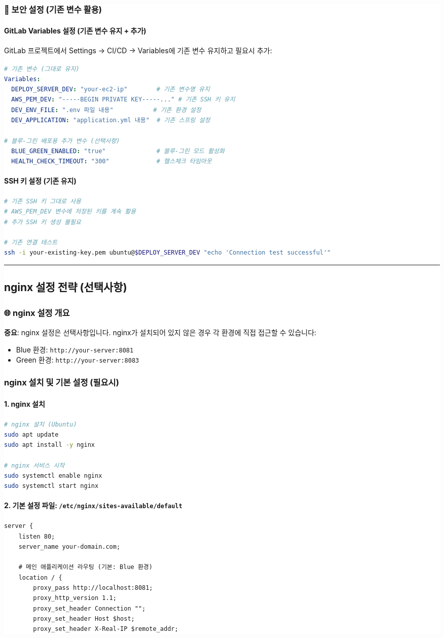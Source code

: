 ### 🔐 보안 설정 (기존 변수 활용)

#### GitLab Variables 설정 (기존 변수 유지 + 추가)
GitLab 프로젝트에서 Settings → CI/CD → Variables에 기존 변수 유지하고 필요시 추가:

```yaml
# 기존 변수 (그대로 유지)
Variables:
  DEPLOY_SERVER_DEV: "your-ec2-ip"        # 기존 변수명 유지
  AWS_PEM_DEV: "-----BEGIN PRIVATE KEY-----..." # 기존 SSH 키 유지
  DEV_ENV_FILE: ".env 파일 내용"           # 기존 환경 설정
  DEV_APPLICATION: "application.yml 내용"  # 기존 스프링 설정
  
# 블루-그린 배포용 추가 변수 (선택사항)
  BLUE_GREEN_ENABLED: "true"              # 블루-그린 모드 활성화
  HEALTH_CHECK_TIMEOUT: "300"             # 헬스체크 타임아웃
```

#### SSH 키 설정 (기존 유지)
```bash
# 기존 SSH 키 그대로 사용
# AWS_PEM_DEV 변수에 저장된 키를 계속 활용
# 추가 SSH 키 생성 불필요

# 기존 연결 테스트
ssh -i your-existing-key.pem ubuntu@$DEPLOY_SERVER_DEV "echo 'Connection test successful'"
```

---

## nginx 설정 전략 (선택사항)

### 🌐 nginx 설정 개요

**중요**: nginx 설정은 선택사항입니다. nginx가 설치되어 있지 않은 경우 각 환경에 직접 접근할 수 있습니다:
- Blue 환경: `http://your-server:8081`
- Green 환경: `http://your-server:8083`

### nginx 설치 및 기본 설정 (필요시)

#### 1. nginx 설치
```bash
# nginx 설치 (Ubuntu)
sudo apt update
sudo apt install -y nginx

# nginx 서비스 시작
sudo systemctl enable nginx
sudo systemctl start nginx
```

#### 2. 기본 설정 파일: `/etc/nginx/sites-available/default`
```nginx
server {
    listen 80;
    server_name your-domain.com;
    
    # 메인 애플리케이션 라우팅 (기본: Blue 환경)
    location / {
        proxy_pass http://localhost:8081;
        proxy_http_version 1.1;
        proxy_set_header Connection "";
        proxy_set_header Host $host;
        proxy_set_header X-Real-IP $remote_addr;
```